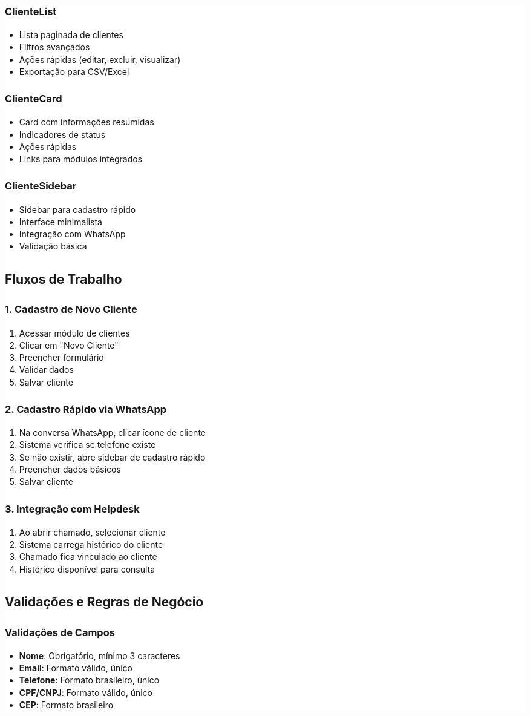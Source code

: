 ### ClienteList
- Lista paginada de clientes
- Filtros avançados
- Ações rápidas (editar, excluir, visualizar)
- Exportação para CSV/Excel

### ClienteCard
- Card com informações resumidas
- Indicadores de status
- Ações rápidas
- Links para módulos integrados

### ClienteSidebar
- Sidebar para cadastro rápido
- Interface minimalista
- Integração com WhatsApp
- Validação básica

## Fluxos de Trabalho

### 1. Cadastro de Novo Cliente
1. Acessar módulo de clientes
2. Clicar em "Novo Cliente"
3. Preencher formulário
4. Validar dados
5. Salvar cliente

### 2. Cadastro Rápido via WhatsApp
1. Na conversa WhatsApp, clicar ícone de cliente
2. Sistema verifica se telefone existe
3. Se não existir, abre sidebar de cadastro rápido
4. Preencher dados básicos
5. Salvar cliente

### 3. Integração com Helpdesk
1. Ao abrir chamado, selecionar cliente
2. Sistema carrega histórico do cliente
3. Chamado fica vinculado ao cliente
4. Histórico disponível para consulta

## Validações e Regras de Negócio

### Validações de Campos
- **Nome**: Obrigatório, mínimo 3 caracteres
- **Email**: Formato válido, único
- **Telefone**: Formato brasileiro, único
- **CPF/CNPJ**: Formato válido, único
- **CEP**: Formato brasileiro
